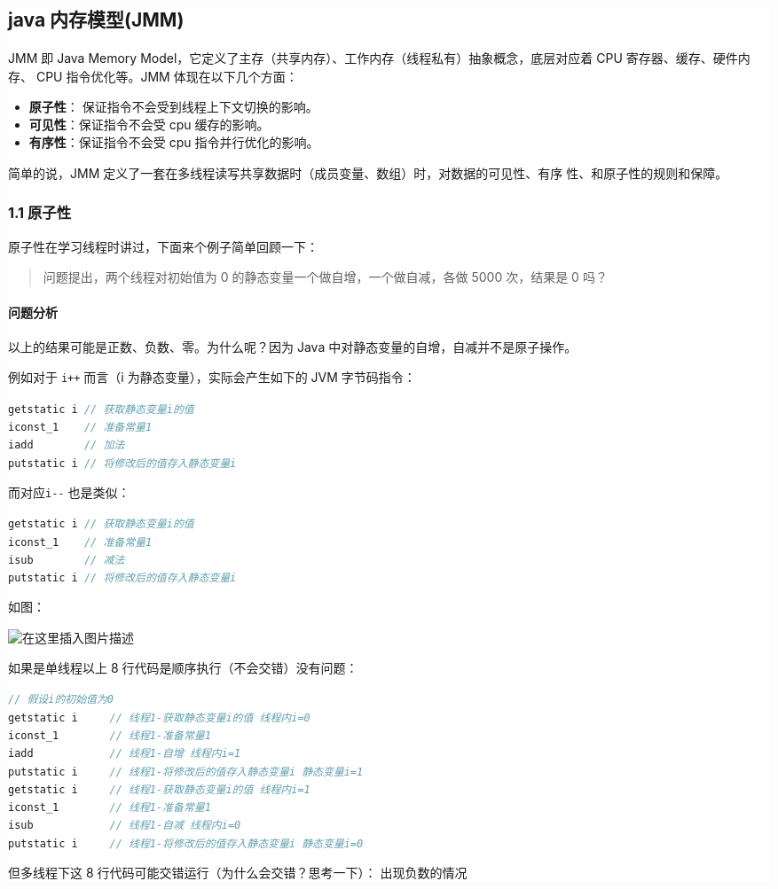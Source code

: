 ## java 内存模型(JMM)

JMM 即 Java Memory Model，它定义了主存（共享内存）、工作内存（线程私有）抽象概念，底层对应着 CPU 寄存器、缓存、硬件内存、 CPU 指令优化等。JMM 体现在以下几个方面：

- **原子性**： 保证指令不会受到线程上下文切换的影响。
- **可见性**：保证指令不会受 cpu 缓存的影响。
- **有序性**：保证指令不会受 cpu 指令并行优化的影响。

简单的说，JMM 定义了一套在多线程读写共享数据时（成员变量、数组）时，对数据的可见性、有序 性、和原子性的规则和保障。

### 1.1 原子性

原子性在学习线程时讲过，下面来个例子简单回顾一下：

> 问题提出，两个线程对初始值为 0 的静态变量一个做自增，一个做自减，各做 5000 次，结果是 0 吗？

#### 问题分析

以上的结果可能是正数、负数、零。为什么呢？因为 Java 中对静态变量的自增，自减并不是原子操作。

例如对于 `i++` 而言（i 为静态变量），实际会产生如下的 JVM 字节码指令：

```java
getstatic i // 获取静态变量i的值
iconst_1 	// 准备常量1
iadd 		// 加法
putstatic i // 将修改后的值存入静态变量i
```

而对应`i--` 也是类似：

```java
getstatic i // 获取静态变量i的值
iconst_1 	// 准备常量1
isub 		// 减法
putstatic i // 将修改后的值存入静态变量i
```

如图：

![在这里插入图片描述](https://img-blog.csdnimg.cn/20210516204852190.png?x-oss-process=image/watermark,type_ZmFuZ3poZW5naGVpdGk,shadow_10,text_aHR0cHM6Ly9ibG9nLmNzZG4ubmV0L3dlaXhpbl80MzU5MTk4MA==,size_16,color_FFFFFF,t_70)

如果是单线程以上 8 行代码是顺序执行（不会交错）没有问题：

```java
// 假设i的初始值为0
getstatic i 	// 线程1-获取静态变量i的值 线程内i=0
iconst_1 		// 线程1-准备常量1
iadd 			// 线程1-自增 线程内i=1
putstatic i 	// 线程1-将修改后的值存入静态变量i 静态变量i=1
getstatic i 	// 线程1-获取静态变量i的值 线程内i=1
iconst_1 		// 线程1-准备常量1
isub 			// 线程1-自减 线程内i=0
putstatic i 	// 线程1-将修改后的值存入静态变量i 静态变量i=0
```

但多线程下这 8 行代码可能交错运行（为什么会交错？思考一下）： 出现负数的情况
